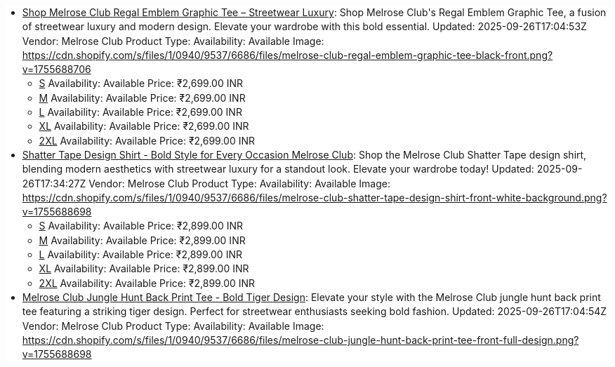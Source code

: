 - [Shop Melrose Club Regal Emblem Graphic Tee – Streetwear Luxury](https://www.melroseclub.in/products/regal-emblem-graphic-tee): Shop Melrose Club's Regal Emblem Graphic Tee, a fusion of streetwear luxury and modern design. Elevate your wardrobe with this bold essential.
  Updated: 2025-09-26T17:04:53Z
  Vendor: Melrose Club
  Product Type: 
  Availability: Available
  Image: https://cdn.shopify.com/s/files/1/0940/9537/6686/files/melrose-club-regal-emblem-graphic-tee-black-front.png?v=1755688706
  - [S](https://www.melroseclub.in/products/regal-emblem-graphic-tee?variant=50581319975214)
    Availability: Available
    Price: ₹2,699.00 INR
  - [M](https://www.melroseclub.in/products/regal-emblem-graphic-tee?variant=50581320007982)
    Availability: Available
    Price: ₹2,699.00 INR
  - [L](https://www.melroseclub.in/products/regal-emblem-graphic-tee?variant=50581320040750)
    Availability: Available
    Price: ₹2,699.00 INR
  - [XL](https://www.melroseclub.in/products/regal-emblem-graphic-tee?variant=50581320073518)
    Availability: Available
    Price: ₹2,699.00 INR
  - [2XL](https://www.melroseclub.in/products/regal-emblem-graphic-tee?variant=50581320106286)
    Availability: Available
    Price: ₹2,699.00 INR
- [Shatter Tape Design Shirt - Bold Style for Every Occasion Melrose Club](https://www.melroseclub.in/products/melrose-club-shatter-tape-design-shirt): Shop the Melrose Club Shatter Tape design shirt, blending modern aesthetics with streetwear luxury for a standout look. Elevate your wardrobe today!
  Updated: 2025-09-26T17:34:27Z
  Vendor: Melrose Club
  Product Type: 
  Availability: Available
  Image: https://cdn.shopify.com/s/files/1/0940/9537/6686/files/melrose-club-shatter-tape-design-shirt-front-white-background.png?v=1755688698
  - [S](https://www.melroseclub.in/products/melrose-club-shatter-tape-design-shirt?variant=50582005121326)
    Availability: Available
    Price: ₹2,899.00 INR
  - [M](https://www.melroseclub.in/products/melrose-club-shatter-tape-design-shirt?variant=50582005154094)
    Availability: Available
    Price: ₹2,899.00 INR
  - [L](https://www.melroseclub.in/products/melrose-club-shatter-tape-design-shirt?variant=50582005186862)
    Availability: Available
    Price: ₹2,899.00 INR
  - [XL](https://www.melroseclub.in/products/melrose-club-shatter-tape-design-shirt?variant=50582005219630)
    Availability: Available
    Price: ₹2,899.00 INR
  - [2XL](https://www.melroseclub.in/products/melrose-club-shatter-tape-design-shirt?variant=50582005252398)
    Availability: Available
    Price: ₹2,899.00 INR
- [Melrose Club Jungle Hunt Back Print Tee - Bold Tiger Design](https://www.melroseclub.in/products/melrose-club-jungle-hunt-back-print-tee): Elevate your style with the Melrose Club jungle hunt back print tee featuring a striking tiger design. Perfect for streetwear enthusiasts seeking bold fashion.
  Updated: 2025-09-26T17:04:54Z
  Vendor: Melrose Club
  Product Type: 
  Availability: Available
  Image: https://cdn.shopify.com/s/files/1/0940/9537/6686/files/melrose-club-jungle-hunt-back-print-tee-front-full-design.png?v=1755688698